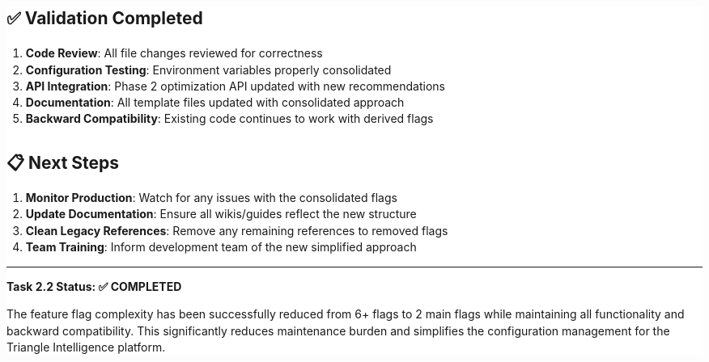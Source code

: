 ## ✅ Validation Completed

1. **Code Review**: All file changes reviewed for correctness
2. **Configuration Testing**: Environment variables properly consolidated
3. **API Integration**: Phase 2 optimization API updated with new recommendations
4. **Documentation**: All template files updated with consolidated approach
5. **Backward Compatibility**: Existing code continues to work with derived flags

## 📋 Next Steps

1. **Monitor Production**: Watch for any issues with the consolidated flags
2. **Update Documentation**: Ensure all wikis/guides reflect the new structure
3. **Clean Legacy References**: Remove any remaining references to removed flags
4. **Team Training**: Inform development team of the new simplified approach

---

**Task 2.2 Status: ✅ COMPLETED**

The feature flag complexity has been successfully reduced from 6+ flags to 2 main flags while maintaining all functionality and backward compatibility. This significantly reduces maintenance burden and simplifies the configuration management for the Triangle Intelligence platform.